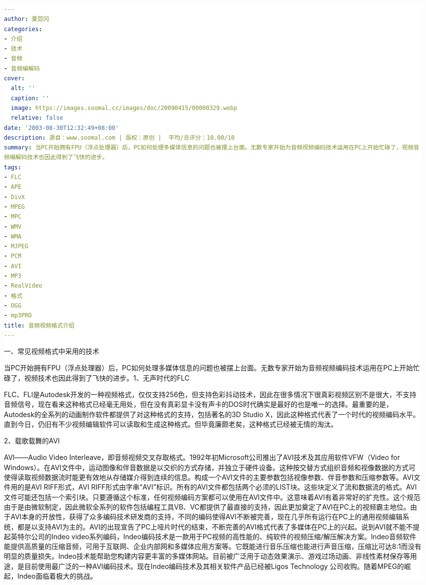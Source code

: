 ```yaml
---
author: 夏昆冈
categories:
- 介绍
- 技术
- 音频
- 音频编解码
cover:
  alt: ''
  caption: ''
  image: https://images.soomal.cc/images/doc/20090415/00000329.webp
  relative: false
date: '2003-08-30T12:32:49+08:00'
description: 源自：www.soomal.com | 版权：原创 |  平均/总评分：10.00/10
summary: 当PC开始拥有FPU（浮点处理器）后，PC如何处理多媒体信息的问题也被摆上台面。无数专家开始为音频视频编码技术运用在PC上开始忙碌了，视频音频编解码技术也因此得到了飞快的进步。
tags:
- FLC
- APE
- DivX
- MPEG
- MPC
- WMV
- WMA
- MJPEG
- PCM
- AVI
- MP3
- RealVideo
- 格式
- OGG
- mp3PRO
title: 音频视频格式介绍
---
```


一、常见视频格式中采用的技术

当PC开始拥有FPU（浮点处理器）后，PC如何处理多媒体信息的问题也被摆上台面。无数专家开始为音频视频编码技术运用在PC上开始忙碌了，视频技术也因此得到了飞快的进步。1、无声时代的FLC

FLC、FLI是Autodesk开发的一种视频格式，仅仅支持256色，但支持色彩抖动技术，因此在很多情况下很真彩视频区别不是很大，不支持音频信号，现在看来这种格式已经毫无用处，但在没有真彩显卡没有声卡的DOS时代确实是最好的也是唯一的选择。最重要的是，Autodesk的全系列的动画制作软件都提供了对这种格式的支持，包括著名的3D Studio X，因此这种格式代表了一个时代的视频编码水平。直到今日，仍旧有不少视频编辑软件可以读取和生成这种格式。但毕竟廉颇老矣，这种格式已经被无情的淘汰。

2、载歌载舞的AVI

AVI――Audio Video Interleave，即音频视频交叉存取格式。1992年初Microsoft公司推出了AVI技术及其应用软件VFW（Video for Windows）。在AVI文件中，运动图像和伴音数据是以交织的方式存储，并独立于硬件设备。这种按交替方式组织音频和视像数据的方式可使得读取视频数据流时能更有效地从存储媒介得到连续的信息。构成一个AVI文件的主要参数包括视像参数、伴音参数和压缩参数等。AVI文件用的是AVI RIFF形式，AVI RIFF形式由字串“AVI”标识。所有的AVI文件都包括两个必须的LIST块。这些块定义了流和数据流的格式。AVI文件可能还包括一个索引块。只要遵循这个标准，任何视频编码方案都可以使用在AVI文件中。这意味着AVI有着非常好的扩充性。这个规范由于是由微软制定，因此微软全系列的软件包括编程工具VB、VC都提供了最直接的支持，因此更加奠定了AVI在PC上的视频霸主地位。由于AVI本身的开放性，获得了众多编码技术研发商的支持，不同的编码使得AVI不断被完善，现在几乎所有运行在PC上的通用视频编辑系统，都是以支持AVI为主的。AVI的出现宣告了PC上哑片时代的结束，不断完善的AVI格式代表了多媒体在PC上的兴起。说到AVI就不能不提起英特尔公司的Indeo video系列编码，Indeo编码技术是一款用于PC视频的高性能的、纯软件的视频压缩/解压解决方案。Indeo音频软件能提供高质量的压缩音频，可用于互联网、企业内部网和多媒体应用方案等。它既能进行音乐压缩也能进行声音压缩，压缩比可达8:1而没有明显的质量损失。Indeo技术能帮助您构建内容更丰富的多媒体网站。目前被广泛用于动态效果演示、游戏过场动画、非线性素材保存等用途，是目前使用最广泛的一种AVI编码技术。现在Indeo编码技术及其相关软件产品已经被Ligos Technology 公司收购。随着MPEG的崛起，Indeo面临着极大的挑战。
